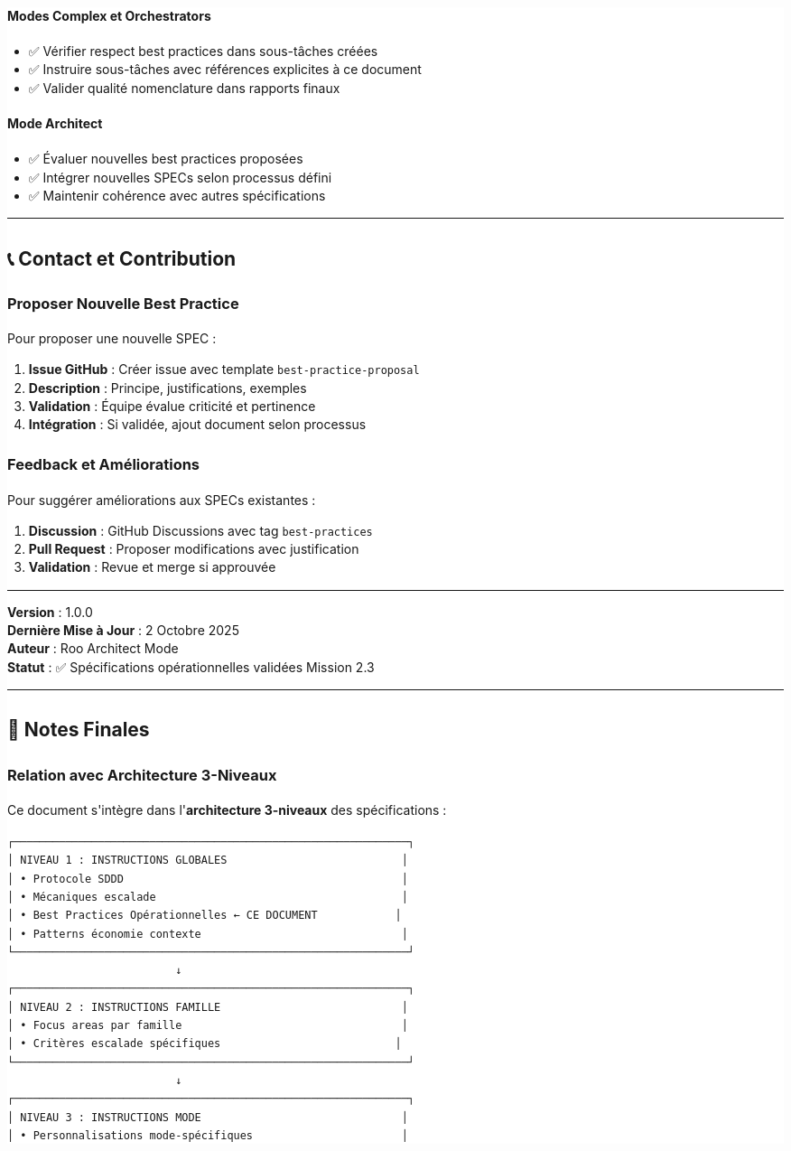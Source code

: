#### Modes Complex et Orchestrators

- ✅ Vérifier respect best practices dans sous-tâches créées
- ✅ Instruire sous-tâches avec références explicites à ce document
- ✅ Valider qualité nomenclature dans rapports finaux

#### Mode Architect

- ✅ Évaluer nouvelles best practices proposées
- ✅ Intégrer nouvelles SPECs selon processus défini
- ✅ Maintenir cohérence avec autres spécifications

---

## 📞 Contact et Contribution

### Proposer Nouvelle Best Practice

Pour proposer une nouvelle SPEC :

1. **Issue GitHub** : Créer issue avec template `best-practice-proposal`
2. **Description** : Principe, justifications, exemples
3. **Validation** : Équipe évalue criticité et pertinence
4. **Intégration** : Si validée, ajout document selon processus

### Feedback et Améliorations

Pour suggérer améliorations aux SPECs existantes :

1. **Discussion** : GitHub Discussions avec tag `best-practices`
2. **Pull Request** : Proposer modifications avec justification
3. **Validation** : Revue et merge si approuvée

---

**Version** : 1.0.0  
**Dernière Mise à Jour** : 2 Octobre 2025  
**Auteur** : Roo Architect Mode  
**Statut** : ✅ Spécifications opérationnelles validées Mission 2.3

---

## 📖 Notes Finales

### Relation avec Architecture 3-Niveaux

Ce document s'intègre dans l'**architecture 3-niveaux** des spécifications :

```
┌─────────────────────────────────────────────────────────────┐
│ NIVEAU 1 : INSTRUCTIONS GLOBALES                           │
│ • Protocole SDDD                                           │
│ • Mécaniques escalade                                      │
│ • Best Practices Opérationnelles ← CE DOCUMENT            │
│ • Patterns économie contexte                               │
└─────────────────────────────────────────────────────────────┘
                          ↓
┌─────────────────────────────────────────────────────────────┐
│ NIVEAU 2 : INSTRUCTIONS FAMILLE                            │
│ • Focus areas par famille                                  │
│ • Critères escalade spécifiques                           │
└─────────────────────────────────────────────────────────────┘
                          ↓
┌─────────────────────────────────────────────────────────────┐
│ NIVEAU 3 : INSTRUCTIONS MODE                               │
│ • Personnalisations mode-spécifiques                       │
```